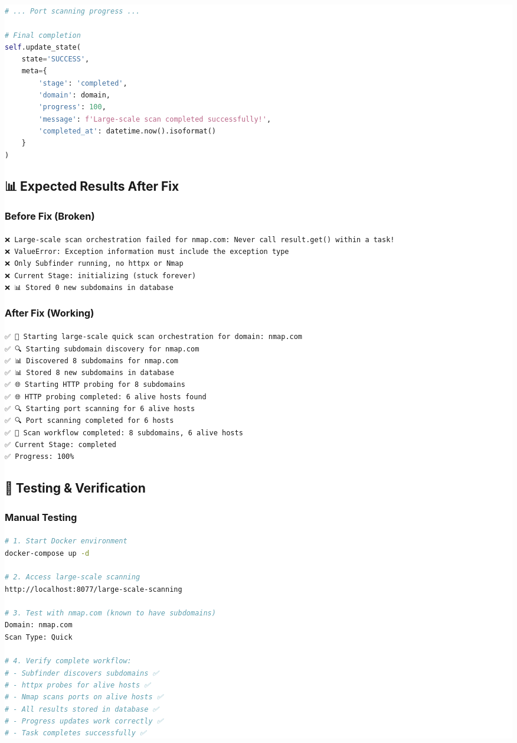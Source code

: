 ```python
# ... Port scanning progress ...

# Final completion
self.update_state(
    state='SUCCESS',
    meta={
        'stage': 'completed',
        'domain': domain,
        'progress': 100,
        'message': f'Large-scale scan completed successfully!',
        'completed_at': datetime.now().isoformat()
    }
)
```

## 📊 **Expected Results After Fix**

### **Before Fix (Broken)**
```
❌ Large-scale scan orchestration failed for nmap.com: Never call result.get() within a task!
❌ ValueError: Exception information must include the exception type
❌ Only Subfinder running, no httpx or Nmap
❌ Current Stage: initializing (stuck forever)
❌ 📊 Stored 0 new subdomains in database
```

### **After Fix (Working)**
```
✅ 🚀 Starting large-scale quick scan orchestration for domain: nmap.com
✅ 🔍 Starting subdomain discovery for nmap.com
✅ 📊 Discovered 8 subdomains for nmap.com
✅ 📊 Stored 8 new subdomains in database
✅ 🌐 Starting HTTP probing for 8 subdomains
✅ 🌐 HTTP probing completed: 6 alive hosts found
✅ 🔍 Starting port scanning for 6 alive hosts
✅ 🔍 Port scanning completed for 6 hosts
✅ 🎯 Scan workflow completed: 8 subdomains, 6 alive hosts
✅ Current Stage: completed
✅ Progress: 100%
```

## 🧪 **Testing & Verification**

### **Manual Testing**
```bash
# 1. Start Docker environment
docker-compose up -d

# 2. Access large-scale scanning
http://localhost:8077/large-scale-scanning

# 3. Test with nmap.com (known to have subdomains)
Domain: nmap.com
Scan Type: Quick

# 4. Verify complete workflow:
# - Subfinder discovers subdomains ✅
# - httpx probes for alive hosts ✅  
# - Nmap scans ports on alive hosts ✅
# - All results stored in database ✅
# - Progress updates work correctly ✅
# - Task completes successfully ✅
```